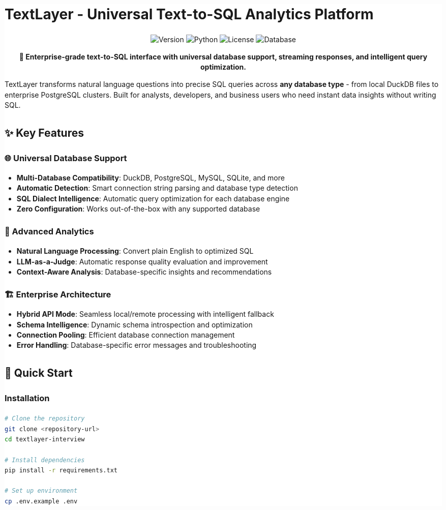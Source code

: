# TextLayer - Universal Text-to-SQL Analytics Platform

<div align="center">

![Version](https://img.shields.io/badge/version-2.0.0-blue.svg)
![Python](https://img.shields.io/badge/Python-3.12-blue.svg)
![License](https://img.shields.io/badge/license-MIT-green.svg)
![Database](https://img.shields.io/badge/Database-Universal-purple.svg)

**🚀 Enterprise-grade text-to-SQL interface with universal database support, streaming responses, and intelligent query optimization.**

</div>

TextLayer transforms natural language questions into precise SQL queries across **any database type** - from local DuckDB files to enterprise PostgreSQL clusters. Built for analysts, developers, and business users who need instant data insights without writing SQL.

## ✨ Key Features

### 🌐 Universal Database Support
- **Multi-Database Compatibility**: DuckDB, PostgreSQL, MySQL, SQLite, and more
- **Automatic Detection**: Smart connection string parsing and database type detection
- **SQL Dialect Intelligence**: Automatic query optimization for each database engine
- **Zero Configuration**: Works out-of-the-box with any supported database

### 🎯 Advanced Analytics
- **Natural Language Processing**: Convert plain English to optimized SQL
- **LLM-as-a-Judge**: Automatic response quality evaluation and improvement
- **Context-Aware Analysis**: Database-specific insights and recommendations

### 🏗️ Enterprise Architecture
- **Hybrid API Mode**: Seamless local/remote processing with intelligent fallback
- **Schema Intelligence**: Dynamic schema introspection and optimization
- **Connection Pooling**: Efficient database connection management
- **Error Handling**: Database-specific error messages and troubleshooting

## 🚀 Quick Start

### Installation

```bash
# Clone the repository
git clone <repository-url>
cd textlayer-interview

# Install dependencies
pip install -r requirements.txt

# Set up environment
cp .env.example .env
```
